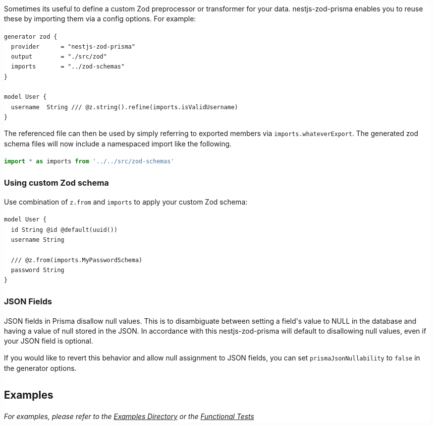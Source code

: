 Sometimes its useful to define a custom Zod preprocessor or transformer for your data.
nestjs-zod-prisma enables you to reuse these by importing them via a config options. For example:

```prisma
generator zod {
  provider      = "nestjs-zod-prisma"
  output        = "./src/zod"
  imports       = "../zod-schemas"
}

model User {
  username  String /// @z.string().refine(imports.isValidUsername)
}
```

The referenced file can then be used by simply referring to exported members via `imports.whateverExport`.
The generated zod schema files will now include a namespaced import like the following.

```typescript
import * as imports from '../../src/zod-schemas'
```

### Using custom Zod schema

Use combination of `z.from` and `imports` to apply your custom Zod schema:

```prisma
model User {
  id String @id @default(uuid())
  username String

  /// @z.from(imports.MyPasswordSchema)
  password String
}
```

### JSON Fields

JSON fields in Prisma disallow null values. This is to disambiguate between setting a field's value to NULL in the database and having
a value of null stored in the JSON. In accordance with this nestjs-zod-prisma will default to disallowing null values, even if your JSON field is optional.

If you would like to revert this behavior and allow null assignment to JSON fields,
you can set `prismaJsonNullability` to `false` in the generator options.

## Examples



_For examples, please refer to the [Examples Directory](https://github.com/risenforces/nestjs-zod-prisma/blob/main/examples) or the [Functional Tests](https://github.com/risenforces/nestjs-zod-prisma/blob/main/src/test/functional)_


